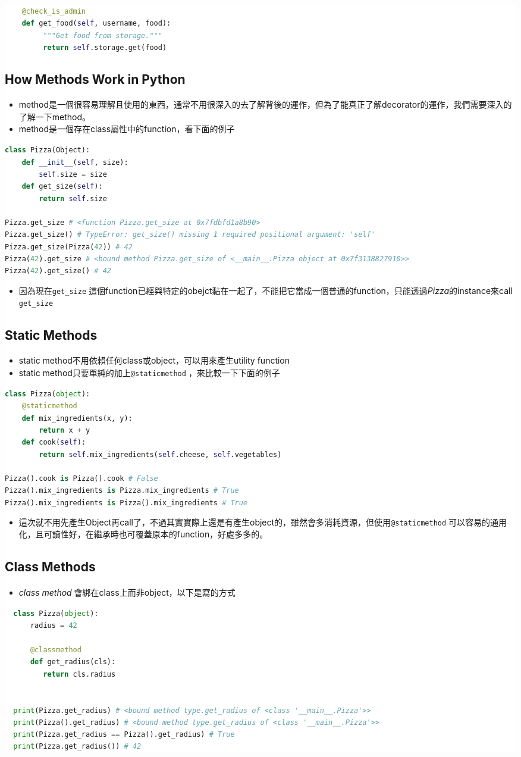 ```python
    @check_is_admin
    def get_food(self, username, food):
         """Get food from storage."""
         return self.storage.get(food)
```

## How Methods Work in Python
- method是一個很容易理解且使用的東西，通常不用很深入的去了解背後的運作，但為了能真正了解decorator的運作，我們需要深入的了解一下method。
- method是一個存在class屬性中的function，看下面的例子

```python
class Pizza(Object):
    def __init__(self, size):
        self.size = size
    def get_size(self):
        return self.size

Pizza.get_size # <function Pizza.get_size at 0x7fdbfd1a8b90>
Pizza.get_size() # TypeError: get_size() missing 1 required positional argument: 'self'
Pizza.get_size(Pizza(42)) # 42
Pizza(42).get_size # <bound method Pizza.get_size of <__main__.Pizza object at 0x7f3138827910>>
Pizza(42).get_size() # 42
```

- 因為現在`get_size` 這個function已經與特定的obejct黏在一起了，不能把它當成一個普通的function，只能透過*Pizza*的instance來call `get_size`

## Static Methods
- static method不用依賴任何class或object，可以用來產生utility function
- static method只要單純的加上`@staticmethod` ，來比較一下下面的例子

```python
class Pizza(object):
    @staticmethod
    def mix_ingredients(x, y):
        return x + y
    def cook(self):
        return self.mix_ingredients(self.cheese, self.vegetables)

Pizza().cook is Pizza().cook # False
Pizza().mix_ingredients is Pizza.mix_ingredients # True
Pizza().mix_ingredients is Pizza().mix_ingredients # True
```
- 這次就不用先產生Object再call了，不過其實實際上還是有產生object的，雖然會多消耗資源，但使用`@staticmethod` 可以容易的通用化，且可讀性好，在繼承時也可覆蓋原本的function，好處多多的。

## Class Methods
- *class method* 會綁在class上而非object，以下是寫的方式

```python
  class Pizza(object):
      radius = 42

      @classmethod
      def get_radius(cls):
         return cls.radius


  print(Pizza.get_radius) # <bound method type.get_radius of <class '__main__.Pizza'>>
  print(Pizza().get_radius) # <bound method type.get_radius of <class '__main__.Pizza'>>
  print(Pizza.get_radius == Pizza().get_radius) # True
  print(Pizza.get_radius()) # 42
```
